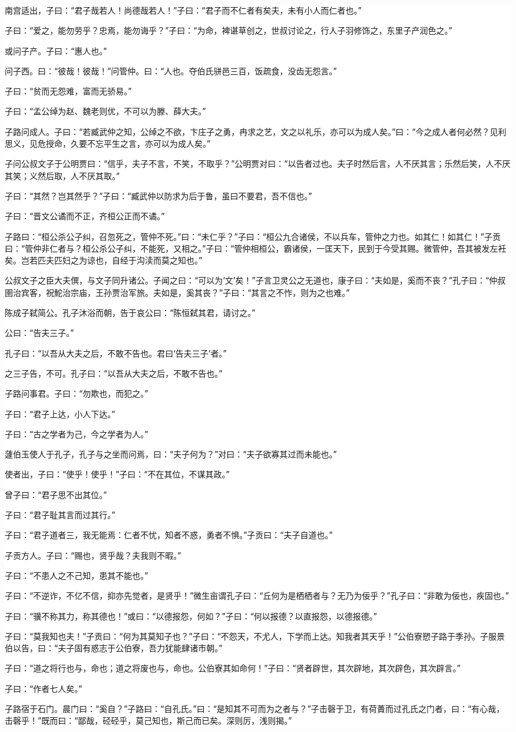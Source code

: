 南宫适出，子曰：“君子哉若人！尚德哉若人！”子曰：“君子而不仁者有矣夫，未有小人而仁者也。”  

子曰：“爱之，能勿劳乎？忠焉，能勿诲乎？”子曰：“为命，裨谌草创之，世叔讨论之，行人子羽修饰之，东里子产润色之。”  

或问子产。子曰：“惠人也。”  

问子西。曰：“彼哉！彼哉！”问管仲。曰：“人也。夺伯氏骈邑三百，饭疏食，没齿无怨言。”  

子曰：“贫而无怨难，富而无骄易。”  

子曰：“孟公绰为赵、魏老则优，不可以为滕、薛大夫。”  

子路问成人。子曰：“若臧武仲之知，公绰之不欲，卞庄子之勇，冉求之艺，文之以礼乐，亦可以为成人矣。”曰：“今之成人者何必然？见利思义，见危授命，久要不忘平生之言，亦可以为成人矣。”  

子问公叔文子于公明贾曰：“信乎，夫子不言，不笑，不取乎？”公明贾对曰：“以告者过也。夫子时然后言，人不厌其言；乐然后笑，人不厌其笑；义然后取，人不厌其取。”  

子曰：“其然？岂其然乎？”子曰：“臧武仲以防求为后于鲁，虽曰不要君，吾不信也。”  

子曰：“晋文公谲而不正，齐桓公正而不谲。”  

子路曰：“桓公杀公子纠，召忽死之，管仲不死。”曰：“未仁乎？”子曰：“桓公九合诸侯，不以兵车，管仲之力也。如其仁！如其仁！”子贡曰：“管仲非仁者与？桓公杀公子纠，不能死，又相之。”子曰：“管仲相桓公，霸诸侯，一匡天下，民到于今受其赐。微管仲，吾其被发左衽矣。岂若匹夫匹妇之为谅也，自经于沟渎而莫之知也。”  

公叔文子之臣大夫僎，与文子同升诸公。子闻之曰：“可以为‘文’矣！”子言卫灵公之无道也，康子曰：“夫如是，奚而不丧？”孔子曰：“仲叔圉治宾客，祝鮀治宗庙，王孙贾治军旅。夫如是，奚其丧？”子曰：“其言之不怍，则为之也难。”  

陈成子弑简公。孔子沐浴而朝，告于哀公曰：“陈恒弑其君，请讨之。”  

公曰：“告夫三子。”  

孔子曰：“以吾从大夫之后，不敢不告也。君曰‘告夫三子’者。”  

之三子告，不可。孔子曰：“以吾从大夫之后，不敢不告也。”  

子路问事君。子曰：“勿欺也，而犯之。”  

子曰：“君子上达，小人下达。”  

子曰：“古之学者为己，今之学者为人。”  

蘧伯玉使人于孔子，孔子与之坐而问焉，曰：“夫子何为？”对曰：“夫子欲寡其过而未能也。”  

使者出，子曰：“使乎！使乎！”子曰：“不在其位，不谋其政。”  

曾子曰：“君子思不出其位。”  

子曰：“君子耻其言而过其行。”  

子曰：“君子道者三，我无能焉：仁者不忧，知者不惑，勇者不惧。”子贡曰：“夫子自道也。”  

子贡方人。子曰：“赐也，贤乎哉？夫我则不暇。”  

子曰：“不患人之不己知，患其不能也。”  

子曰：“不逆诈，不亿不信，抑亦先觉者，是贤乎！”微生亩谓孔子曰：“丘何为是栖栖者与？无乃为佞乎？”孔子曰：“非敢为佞也，疾固也。”  

子曰：“骥不称其力，称其德也！”或曰：“以德报怨，何如？”子曰：“何以报德？以直报怨，以德报德。”  

子曰：“莫我知也夫！”子贡曰：“何为其莫知子也？”子曰：“不怨天，不尤人，下学而上达。知我者其天乎！”公伯寮愬子路于季孙。子服景伯以告，曰：“夫子固有惑志于公伯寮，吾力犹能肆诸市朝。”  

子曰：“道之将行也与，命也；道之将废也与，命也。公伯寮其如命何！”子曰：“贤者辟世，其次辟地，其次辟色，其次辟言。”  

子曰：“作者七人矣。”  

子路宿于石门。晨门曰：“奚自？”子路曰：“自孔氏。”曰：“是知其不可而为之者与？”子击磬于卫，有荷蕢而过孔氏之门者，曰：“有心哉，击磬乎！”既而曰：“鄙哉，硁硁乎，莫己知也，斯己而已矣。深则厉，浅则揭。”  
